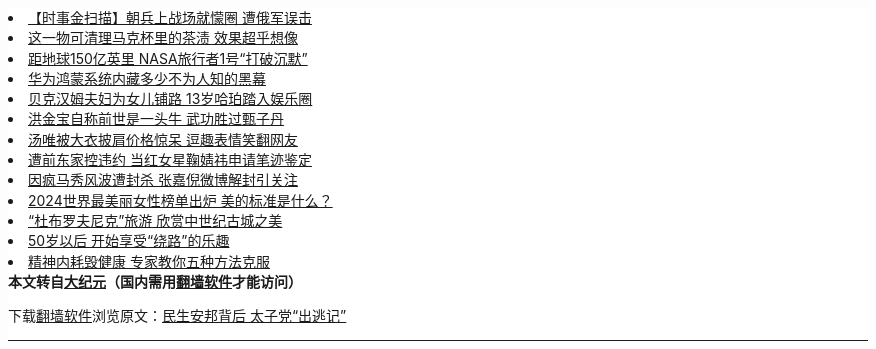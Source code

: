 <li><a href="https://github.com/1992513/djy/blob/master/gb/24/11/5/n14364380.md#1">【时事金扫描】朝兵上战场就懞圈 遭俄军误击</a></li>
<li><a href="https://github.com/1992513/djy/blob/master/gb/24/11/3/n14363370.md#1">这一物可清理马克杯里的茶渍 效果超乎想像</a></li>
<li><a href="https://github.com/1992513/djy/blob/master/gb/24/11/2/n14363178.md#1">距地球150亿英里 NASA旅行者1号“打破沉默”</a></li>
<li><a href="https://github.com/1992513/djy/blob/master/gb/24/11/2/n14363151.md#1">华为鸿蒙系统内藏多少不为人知的黑幕</a></li>
<li><a href="https://github.com/1992513/djy/blob/master/gb/24/11/1/n14362693.md#1">贝克汉姆夫妇为女儿铺路 13岁哈珀踏入娱乐圈</a></li>
<li><a href="https://github.com/1992513/djy/blob/master/gb/24/11/2/n14363160.md#1">洪金宝自称前世是一头牛 武功胜过甄子丹</a></li>
<li><a href="https://github.com/1992513/djy/blob/master/gb/24/11/2/n14363143.md#1">汤唯被大衣披肩价格惊呆 逗趣表情笑翻网友</a></li>
<li><a href="https://github.com/1992513/djy/blob/master/gb/24/11/1/n14362660.md#1">遭前东家控违约 当红女星鞠婧祎申请笔迹鉴定</a></li>
<li><a href="https://github.com/1992513/djy/blob/master/gb/24/11/1/n14362713.md#1">因疯马秀风波遭封杀 张嘉倪微博解封引关注</a></li>
<li><a href="https://github.com/1992513/djy/blob/master/gb/24/11/3/n14363289.md#1">2024世界最美丽女性榜单出炉 美的标准是什么？</a></li>
<li><a href="https://github.com/1992513/djy/blob/master/gb/24/10/31/n14361469.md#1">“杜布罗夫尼克”旅游 欣赏中世纪古城之美</a></li>
<li><a href="https://github.com/1992513/djy/blob/master/gb/24/10/16/n14351530.md#1">50岁以后 开始享受“绕路”的乐趣</a></li>
<li><a href="https://github.com/1992513/djy/blob/master/gb/24/10/29/n14360331.md#1">精神内耗毁健康 专家教你五种方法克服</a></li>
<strong>本文转自<a href="https://www.epochtimes.com">大纪元</a>（国内需用<a href="https://github.com/1992513/www/blob/master/README.md#8">翻墙软件</a>才能访问）</strong><p>下载<a href="https://github.com/1992513/www/blob/master/README.md#8">翻墙软件</a>浏览原文：<a href="https://www.epochtimes.com/gb/15/2/19/n4370295.htm">民生安邦背后 太子党“出逃记”</a></p><hr>